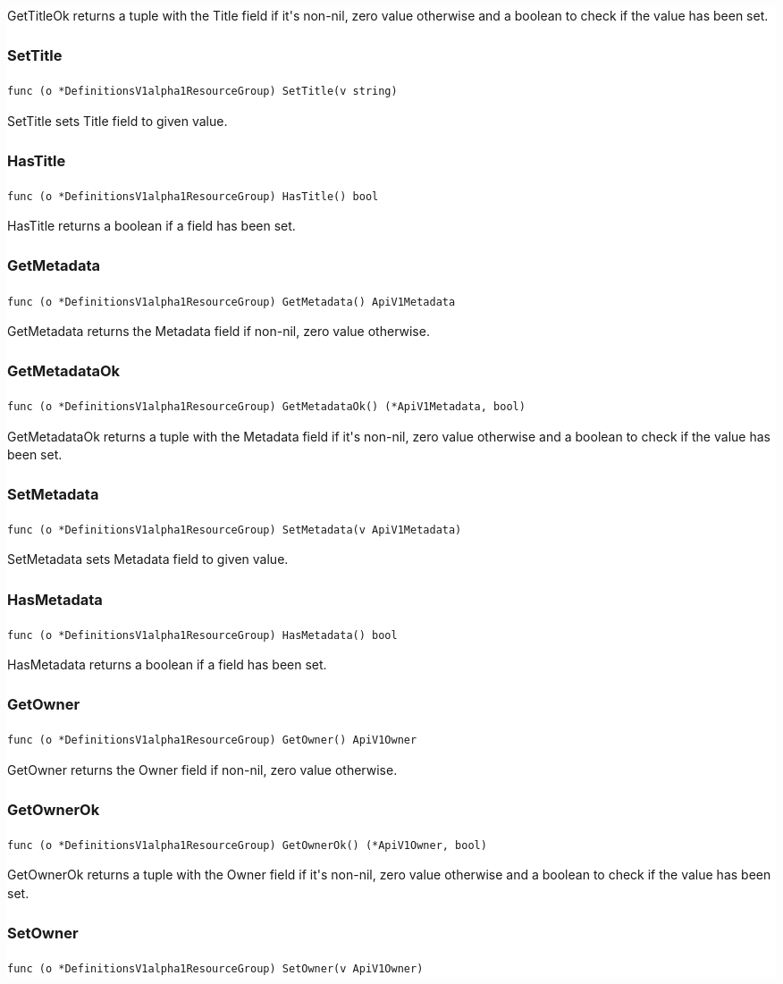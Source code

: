 GetTitleOk returns a tuple with the Title field if it's non-nil, zero value otherwise
and a boolean to check if the value has been set.

### SetTitle

`func (o *DefinitionsV1alpha1ResourceGroup) SetTitle(v string)`

SetTitle sets Title field to given value.

### HasTitle

`func (o *DefinitionsV1alpha1ResourceGroup) HasTitle() bool`

HasTitle returns a boolean if a field has been set.

### GetMetadata

`func (o *DefinitionsV1alpha1ResourceGroup) GetMetadata() ApiV1Metadata`

GetMetadata returns the Metadata field if non-nil, zero value otherwise.

### GetMetadataOk

`func (o *DefinitionsV1alpha1ResourceGroup) GetMetadataOk() (*ApiV1Metadata, bool)`

GetMetadataOk returns a tuple with the Metadata field if it's non-nil, zero value otherwise
and a boolean to check if the value has been set.

### SetMetadata

`func (o *DefinitionsV1alpha1ResourceGroup) SetMetadata(v ApiV1Metadata)`

SetMetadata sets Metadata field to given value.

### HasMetadata

`func (o *DefinitionsV1alpha1ResourceGroup) HasMetadata() bool`

HasMetadata returns a boolean if a field has been set.

### GetOwner

`func (o *DefinitionsV1alpha1ResourceGroup) GetOwner() ApiV1Owner`

GetOwner returns the Owner field if non-nil, zero value otherwise.

### GetOwnerOk

`func (o *DefinitionsV1alpha1ResourceGroup) GetOwnerOk() (*ApiV1Owner, bool)`

GetOwnerOk returns a tuple with the Owner field if it's non-nil, zero value otherwise
and a boolean to check if the value has been set.

### SetOwner

`func (o *DefinitionsV1alpha1ResourceGroup) SetOwner(v ApiV1Owner)`

